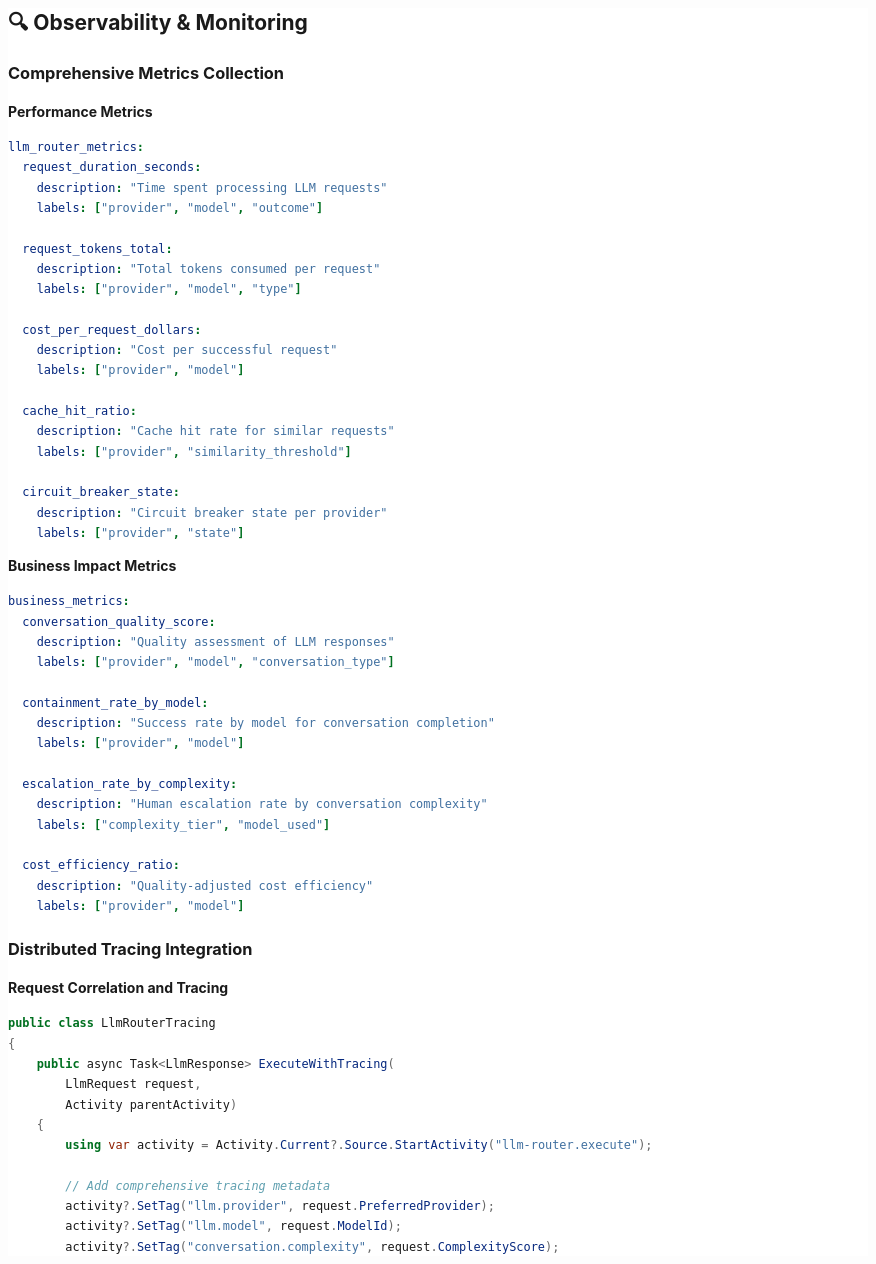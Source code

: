 ## 🔍 Observability & Monitoring

### Comprehensive Metrics Collection

**Performance Metrics**
```yaml
llm_router_metrics:
  request_duration_seconds:
    description: "Time spent processing LLM requests"
    labels: ["provider", "model", "outcome"]
    
  request_tokens_total:
    description: "Total tokens consumed per request"
    labels: ["provider", "model", "type"]
    
  cost_per_request_dollars:
    description: "Cost per successful request"
    labels: ["provider", "model"]
    
  cache_hit_ratio:
    description: "Cache hit rate for similar requests"
    labels: ["provider", "similarity_threshold"]
    
  circuit_breaker_state:
    description: "Circuit breaker state per provider"
    labels: ["provider", "state"]
```

**Business Impact Metrics**
```yaml
business_metrics:
  conversation_quality_score:
    description: "Quality assessment of LLM responses"
    labels: ["provider", "model", "conversation_type"]
    
  containment_rate_by_model:
    description: "Success rate by model for conversation completion"
    labels: ["provider", "model"]
    
  escalation_rate_by_complexity:
    description: "Human escalation rate by conversation complexity"
    labels: ["complexity_tier", "model_used"]
    
  cost_efficiency_ratio:
    description: "Quality-adjusted cost efficiency"
    labels: ["provider", "model"]
```

### Distributed Tracing Integration

**Request Correlation and Tracing**
```csharp
public class LlmRouterTracing
{
    public async Task<LlmResponse> ExecuteWithTracing(
        LlmRequest request,
        Activity parentActivity)
    {
        using var activity = Activity.Current?.Source.StartActivity("llm-router.execute");
        
        // Add comprehensive tracing metadata
        activity?.SetTag("llm.provider", request.PreferredProvider);
        activity?.SetTag("llm.model", request.ModelId);
        activity?.SetTag("conversation.complexity", request.ComplexityScore);
```